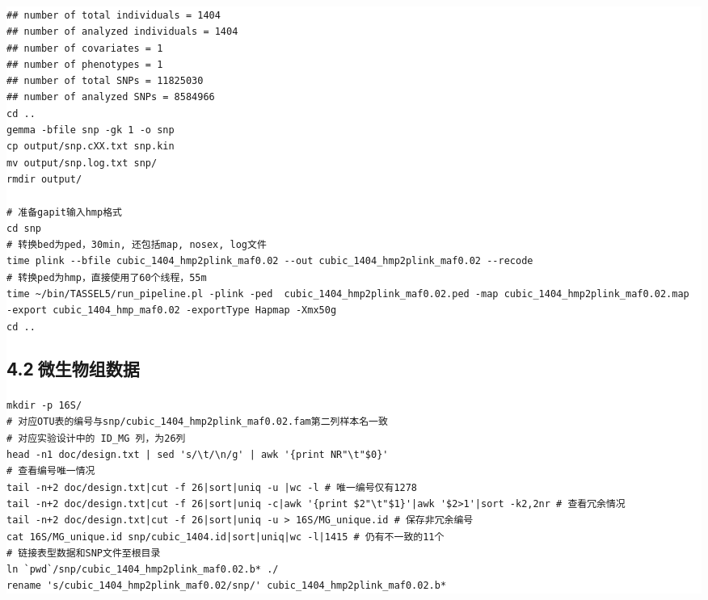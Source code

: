    ## number of total individuals = 1404
    ## number of analyzed individuals = 1404
    ## number of covariates = 1
    ## number of phenotypes = 1
    ## number of total SNPs = 11825030
    ## number of analyzed SNPs = 8584966
    cd ..
    gemma -bfile snp -gk 1 -o snp
    cp output/snp.cXX.txt snp.kin
    mv output/snp.log.txt snp/
    rmdir output/

    # 准备gapit输入hmp格式
    cd snp
    # 转换bed为ped，30min, 还包括map, nosex, log文件
    time plink --bfile cubic_1404_hmp2plink_maf0.02 --out cubic_1404_hmp2plink_maf0.02 --recode
    # 转换ped为hmp，直接使用了60个线程，55m
    time ~/bin/TASSEL5/run_pipeline.pl -plink -ped  cubic_1404_hmp2plink_maf0.02.ped -map cubic_1404_hmp2plink_maf0.02.map  -export cubic_1404_hmp_maf0.02 -exportType Hapmap -Xmx50g
    cd ..
    


## 4.2 微生物组数据

    mkdir -p 16S/
    # 对应OTU表的编号与snp/cubic_1404_hmp2plink_maf0.02.fam第二列样本名一致
    # 对应实验设计中的 ID_MG 列，为26列
    head -n1 doc/design.txt | sed 's/\t/\n/g' | awk '{print NR"\t"$0}'
    # 查看编号唯一情况
    tail -n+2 doc/design.txt|cut -f 26|sort|uniq -u |wc -l # 唯一编号仅有1278
    tail -n+2 doc/design.txt|cut -f 26|sort|uniq -c|awk '{print $2"\t"$1}'|awk '$2>1'|sort -k2,2nr # 查看冗余情况
    tail -n+2 doc/design.txt|cut -f 26|sort|uniq -u > 16S/MG_unique.id # 保存非冗余编号
    cat 16S/MG_unique.id snp/cubic_1404.id|sort|uniq|wc -l|1415 # 仍有不一致的11个
    # 链接表型数据和SNP文件至根目录
    ln `pwd`/snp/cubic_1404_hmp2plink_maf0.02.b* ./
    rename 's/cubic_1404_hmp2plink_maf0.02/snp/' cubic_1404_hmp2plink_maf0.02.b*
